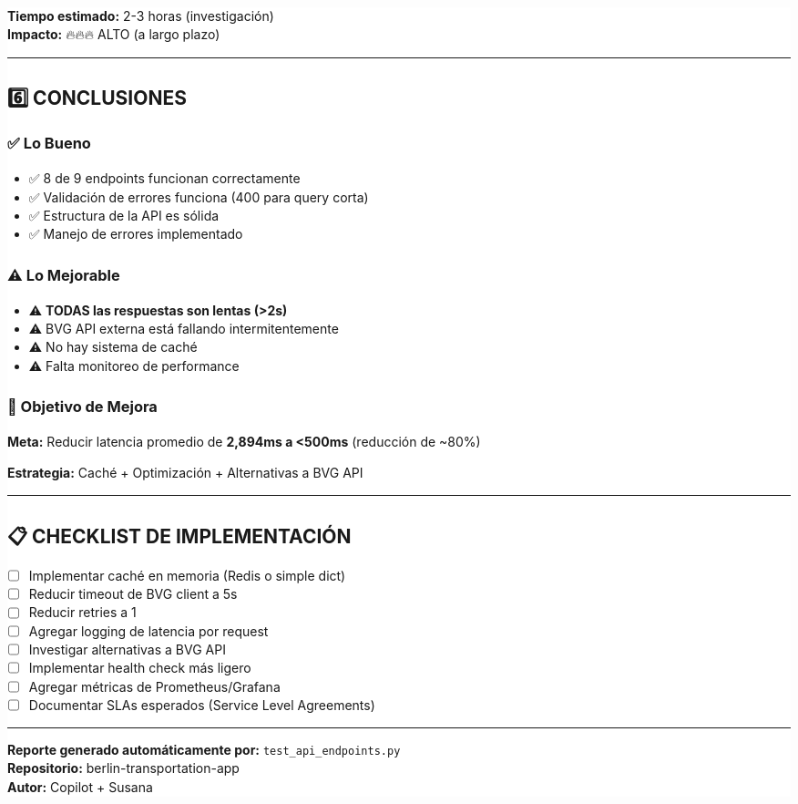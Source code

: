 **Tiempo estimado:** 2-3 horas (investigación)  
**Impacto:** 🔥🔥🔥 ALTO (a largo plazo)

---

## 6️⃣ CONCLUSIONES

### ✅ Lo Bueno
- ✅ 8 de 9 endpoints funcionan correctamente
- ✅ Validación de errores funciona (400 para query corta)
- ✅ Estructura de la API es sólida
- ✅ Manejo de errores implementado

### ⚠️ Lo Mejorable
- ⚠️ **TODAS las respuestas son lentas (>2s)**
- ⚠️ BVG API externa está fallando intermitentemente
- ⚠️ No hay sistema de caché
- ⚠️ Falta monitoreo de performance

### 🎯 Objetivo de Mejora
**Meta:** Reducir latencia promedio de **2,894ms a <500ms** (reducción de ~80%)

**Estrategia:** Caché + Optimización + Alternativas a BVG API

---

## 📋 CHECKLIST DE IMPLEMENTACIÓN

- [ ] Implementar caché en memoria (Redis o simple dict)
- [ ] Reducir timeout de BVG client a 5s
- [ ] Reducir retries a 1
- [ ] Agregar logging de latencia por request
- [ ] Investigar alternativas a BVG API
- [ ] Implementar health check más ligero
- [ ] Agregar métricas de Prometheus/Grafana
- [ ] Documentar SLAs esperados (Service Level Agreements)

---

**Reporte generado automáticamente por:** `test_api_endpoints.py`  
**Repositorio:** berlin-transportation-app  
**Autor:** Copilot + Susana
